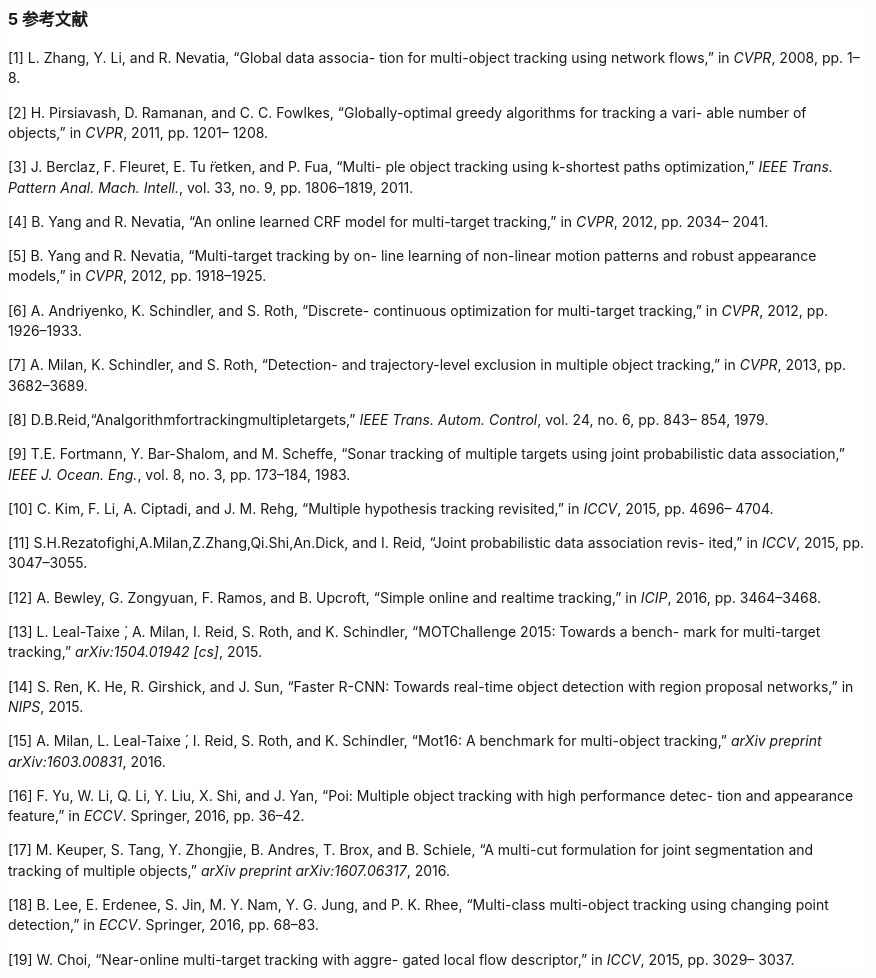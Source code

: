 

### 5 参考文献

[1]  L. Zhang, Y. Li, and R. Nevatia, “Global data associa- tion for multi-object tracking using network flows,” in *CVPR*, 2008, pp. 1–8.

[2]  H. Pirsiavash, D. Ramanan, and C. C. Fowlkes, “Globally-optimal greedy algorithms for tracking a vari- able number of objects,” in *CVPR*, 2011, pp. 1201– 1208.

[3]  J. Berclaz, F. Fleuret, E. Tu ̈retken, and P. Fua, “Multi- ple object tracking using k-shortest paths optimization,” *IEEE Trans. Pattern Anal. Mach. Intell.*, vol. 33, no. 9, pp. 1806–1819, 2011.

[4]  B. Yang and R. Nevatia, “An online learned CRF model for multi-target tracking,” in *CVPR*, 2012, pp. 2034– 2041.

[5]  B. Yang and R. Nevatia, “Multi-target tracking by on- line learning of non-linear motion patterns and robust appearance models,” in *CVPR*, 2012, pp. 1918–1925.

[6]  A. Andriyenko, K. Schindler, and S. Roth, “Discrete- continuous optimization for multi-target tracking,” in *CVPR*, 2012, pp. 1926–1933.

[7]  A. Milan, K. Schindler, and S. Roth, “Detection- and trajectory-level exclusion in multiple object tracking,” in *CVPR*, 2013, pp. 3682–3689.

[8]  D.B.Reid,“Analgorithmfortrackingmultipletargets,” *IEEE Trans. Autom. Control*, vol. 24, no. 6, pp. 843– 854, 1979.

[9]  T.E. Fortmann, Y. Bar-Shalom, and M. Scheffe, “Sonar tracking of multiple targets using joint probabilistic data association,” *IEEE J. Ocean. Eng.*, vol. 8, no. 3, pp. 173–184, 1983.

[10]  C. Kim, F. Li, A. Ciptadi, and J. M. Rehg, “Multiple hypothesis tracking revisited,” in *ICCV*, 2015, pp. 4696– 4704.

[11]  S.H.Rezatofighi,A.Milan,Z.Zhang,Qi.Shi,An.Dick, and I. Reid, “Joint probabilistic data association revis- ited,” in *ICCV*, 2015, pp. 3047–3055.

[12]  A. Bewley, G. Zongyuan, F. Ramos, and B. Upcroft, “Simple online and realtime tracking,” in *ICIP*, 2016, pp. 3464–3468.

[13]  L. Leal-Taixe ́, A. Milan, I. Reid, S. Roth, and K. Schindler, “MOTChallenge 2015: Towards a bench- mark for multi-target tracking,” *arXiv:1504.01942 [cs]*, 2015.

[14] S. Ren, K. He, R. Girshick, and J. Sun, “Faster R-CNN: Towards real-time object detection with region proposal networks,” in *NIPS*, 2015.

[15] A. Milan, L. Leal-Taixe ́, I. Reid, S. Roth, and K. Schindler, “Mot16: A benchmark for multi-object tracking,” *arXiv preprint arXiv:1603.00831*, 2016.

[16] F. Yu, W. Li, Q. Li, Y. Liu, X. Shi, and J. Yan, “Poi: Multiple object tracking with high performance detec- tion and appearance feature,” in *ECCV*. Springer, 2016, pp. 36–42.

[17] M. Keuper, S. Tang, Y. Zhongjie, B. Andres, T. Brox, and B. Schiele, “A multi-cut formulation for joint segmentation and tracking of multiple objects,” *arXiv preprint arXiv:1607.06317*, 2016.

[18] B. Lee, E. Erdenee, S. Jin, M. Y. Nam, Y. G. Jung, and P. K. Rhee, “Multi-class multi-object tracking using changing point detection,” in *ECCV*. Springer, 2016, pp. 68–83.

[19] W. Choi, “Near-online multi-target tracking with aggre- gated local flow descriptor,” in *ICCV*, 2015, pp. 3029– 3037.
